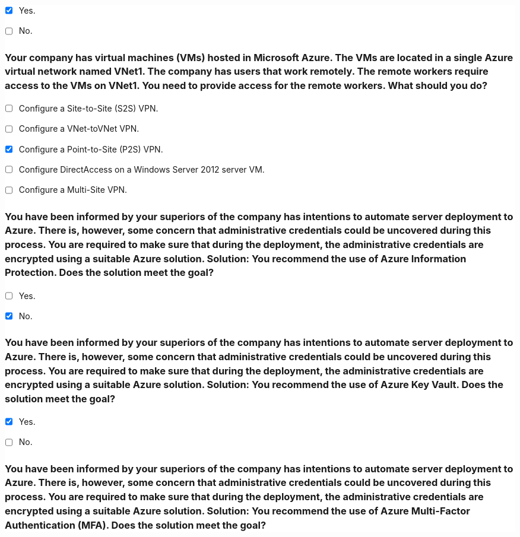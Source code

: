 - [x] Yes.
- [ ] No.



### Your company has virtual machines (VMs) hosted in Microsoft Azure. The VMs are located in a single Azure virtual network named VNet1. The company has users that work remotely. The remote workers require access to the VMs on VNet1. You need to provide access for the remote workers. What should you do?

- [ ] Configure a Site-to-Site (S2S) VPN.
- [ ] Configure a VNet-toVNet VPN.
- [x] Configure a Point-to-Site (P2S) VPN.
- [ ] Configure DirectAccess on a Windows Server 2012 server VM.
- [ ] Configure a Multi-Site VPN.



### You have been informed by your superiors of the company has intentions to automate server deployment to Azure. There is, however, some concern that administrative credentials could be uncovered during this process. You are required to make sure that during the deployment, the administrative credentials are encrypted using a suitable Azure solution. Solution: You recommend the use of Azure Information Protection. Does the solution meet the goal?

- [ ] Yes.
- [x] No.



### You have been informed by your superiors of the company has intentions to automate server deployment to Azure. There is, however, some concern that administrative credentials could be uncovered during this process. You are required to make sure that during the deployment, the administrative credentials are encrypted using a suitable Azure solution. Solution: You recommend the use of Azure Key Vault. Does the solution meet the goal?

- [x] Yes.
- [ ] No.



### You have been informed by your superiors of the company has intentions to automate server deployment to Azure. There is, however, some concern that administrative credentials could be uncovered during this process. You are required to make sure that during the deployment, the administrative credentials are encrypted using a suitable Azure solution. Solution: You recommend the use of Azure Multi-Factor Authentication (MFA). Does the solution meet the goal?
